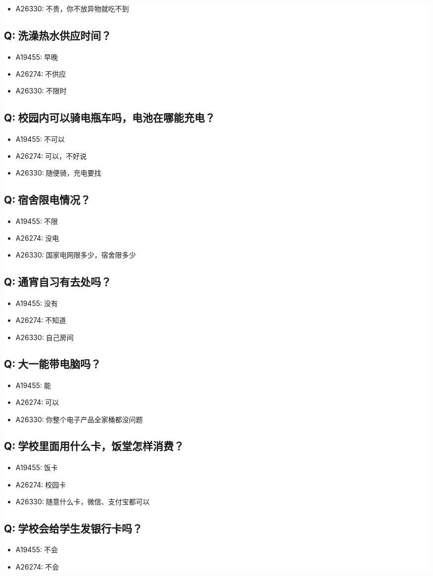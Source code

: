 - A26330: 不贵，你不放异物就吃不到

## Q: 洗澡热水供应时间？

- A19455: 早晚

- A26274: 不供应

- A26330: 不限时

## Q: 校园内可以骑电瓶车吗，电池在哪能充电？

- A19455: 不可以

- A26274: 可以，不好说

- A26330: 随便骑，充电要找

## Q: 宿舍限电情况？

- A19455: 不限

- A26274: 没电

- A26330: 国家电网限多少，宿舍限多少

## Q: 通宵自习有去处吗？

- A19455: 没有

- A26274: 不知道

- A26330: 自己房间

## Q: 大一能带电脑吗？

- A19455: 能

- A26274: 可以

- A26330: 你整个电子产品全家桶都没问题

## Q: 学校里面用什么卡，饭堂怎样消费？

- A19455: 饭卡

- A26274: 校园卡

- A26330: 随意什么卡，微信、支付宝都可以

## Q: 学校会给学生发银行卡吗？

- A19455: 不会

- A26274: 不会
